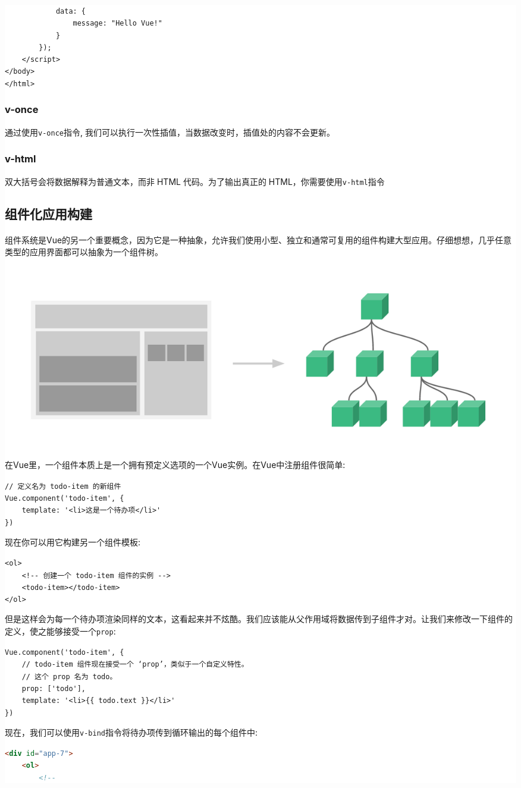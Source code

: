 ```
			data: {
				message: "Hello Vue!"
			}
		});
	</script>
</body>
</html>
```

### v-once
通过使用`v-once`指令, 我们可以执行一次性插值，当数据改变时，插值处的内容不会更新。

### v-html
双大括号会将数据解释为普通文本，而非 HTML 代码。为了输出真正的 HTML，你需要使用`v-html`指令

## 组件化应用构建
组件系统是Vue的另一个重要概念，因为它是一种抽象，允许我们使用小型、独立和通常可复用的组件构建大型应用。仔细想想，几乎任意类型的应用界面都可以抽象为一个组件树。
![components](media/components-1.png)
在Vue里，一个组件本质上是一个拥有预定义选项的一个Vue实例。在Vue中注册组件很简单:
```vue
// 定义名为 todo-item 的新组件
Vue.component('todo-item', {
    template: '<li>这是一个待办项</li>'
})
```
现在你可以用它构建另一个组件模板:
```vue
<ol>
    <!-- 创建一个 todo-item 组件的实例 -->
    <todo-item></todo-item>
</ol>
```
但是这样会为每一个待办项渲染同样的文本，这看起来并不炫酷。我们应该能从父作用域将数据传到子组件才对。让我们来修改一下组件的定义，使之能够接受一个`prop`:
```vue
Vue.component('todo-item', {
    // todo-item 组件现在接受一个 ‘prop’，类似于一个自定义特性。
    // 这个 prop 名为 todo。
    prop: ['todo'],
    template: '<li>{{ todo.text }}</li>'
})
```
现在，我们可以使用`v-bind`指令将待办项传到循环输出的每个组件中:
```html
<div id="app-7">
    <ol>
        <!--
```
